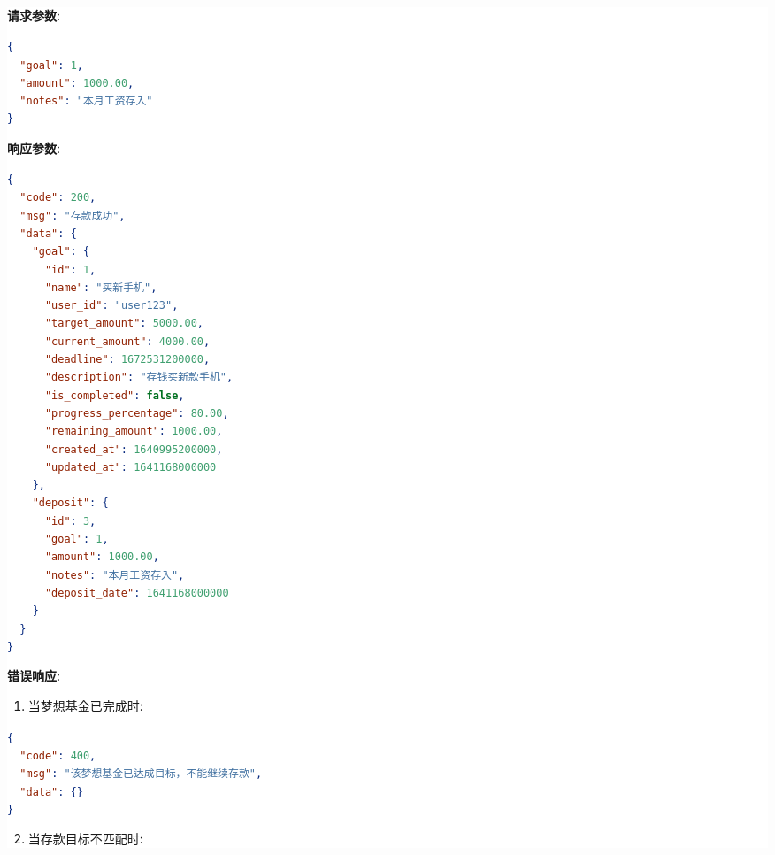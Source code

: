 **请求参数**:

```json
{
  "goal": 1,
  "amount": 1000.00,
  "notes": "本月工资存入"
}
```

**响应参数**:

```json
{
  "code": 200,
  "msg": "存款成功",
  "data": {
    "goal": {
      "id": 1,
      "name": "买新手机",
      "user_id": "user123",
      "target_amount": 5000.00,
      "current_amount": 4000.00,
      "deadline": 1672531200000,
      "description": "存钱买新款手机",
      "is_completed": false,
      "progress_percentage": 80.00,
      "remaining_amount": 1000.00,
      "created_at": 1640995200000,
      "updated_at": 1641168000000
    },
    "deposit": {
      "id": 3,
      "goal": 1,
      "amount": 1000.00,
      "notes": "本月工资存入",
      "deposit_date": 1641168000000
    }
  }
}
```

**错误响应**:

1. 当梦想基金已完成时:

```json
{
  "code": 400,
  "msg": "该梦想基金已达成目标，不能继续存款",
  "data": {}
}
```

2. 当存款目标不匹配时:
